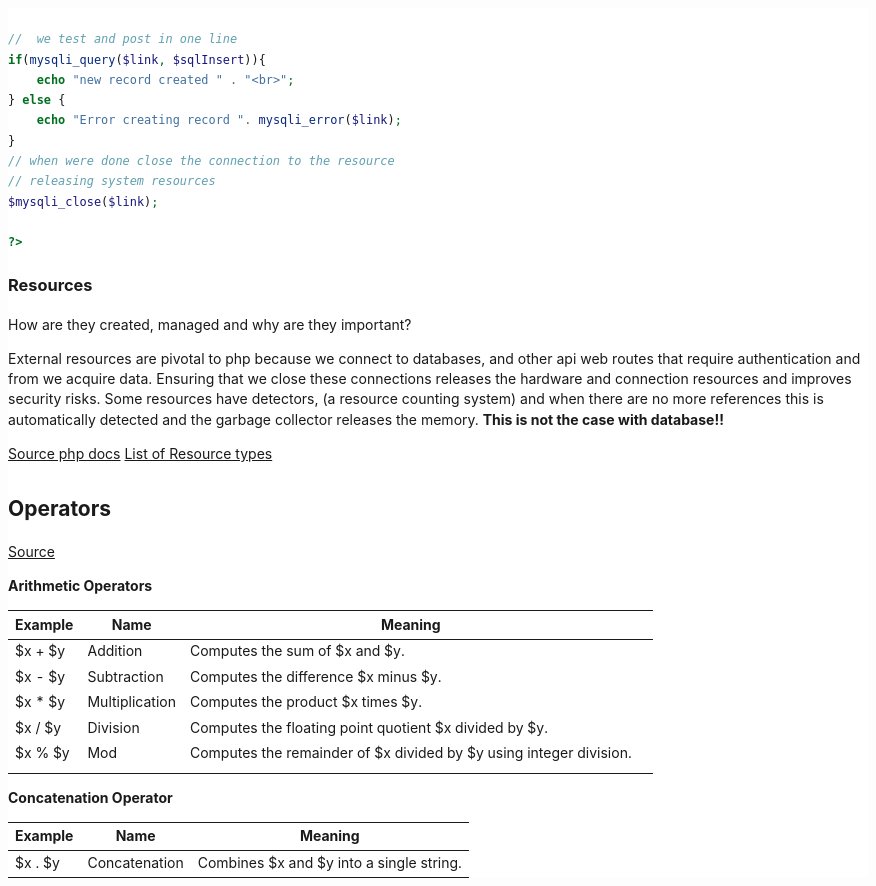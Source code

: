 ```php

//  we test and post in one line
if(mysqli_query($link, $sqlInsert)){
	echo "new record created " . "<br>";
} else {
	echo "Error creating record ". mysqli_error($link);
}
// when were done close the connection to the resource
// releasing system resources 
$mysqli_close($link);

?>
```


### Resources 
How are they created, managed  and why are they important?
 
External resources are pivotal to php because we connect to databases, and other api web routes that require authentication and from we acquire data.  Ensuring that we close these connections  releases the hardware and connection resources  and improves security risks.
Some resources have detectors, (a resource counting system) and when there are no more references this is automatically detected and the garbage collector releases the memory. **This is not the case with database!!**


[Source php docs](https://www.php.net/manual/en/language.types.resource.php)
[List of Resource types](https://www.php.net/manual/en/resource.php)



## Operators
[Source ](https://condor.depaul.edu/sjost/hci430/documents/op-tables.htm)

**Arithmetic Operators**

| Example | Name           | Meaning                                                            |     |
| ------- | -------------- | ------------------------------------------------------------------ | --- |
| $x + $y | Addition       | Computes the sum of $x and $y.                                     |     |
| $x - $y | Subtraction    | Computes the difference $x minus $y.                               |     |
| $x * $y | Multiplication | Computes the product $x times $y.                                  |     |
| $x / $y | Division       | Computes the floating point quotient $x divided by $y.             |     |
| $x % $y | Mod            | Computes the remainder of $x divided by $y using integer division. |     |
|         |                |                                                                    |     |
**Concatenation Operator**

|Example|Name|Meaning|
|---|---|---|
|$x . $y|Concatenation|Combines $x and $y into a single string.|
